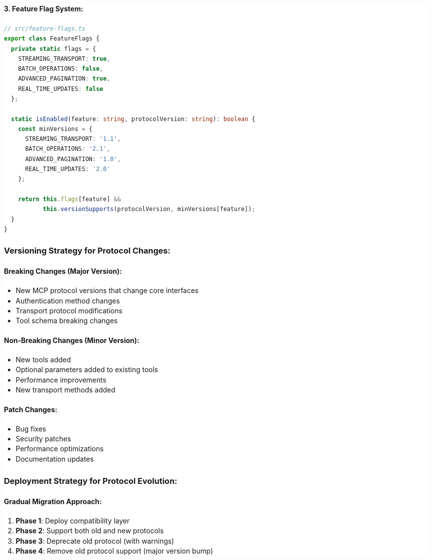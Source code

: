 #### **3. Feature Flag System:**
```typescript
// src/feature-flags.ts
export class FeatureFlags {
  private static flags = {
    STREAMING_TRANSPORT: true,
    BATCH_OPERATIONS: false,
    ADVANCED_PAGINATION: true,
    REAL_TIME_UPDATES: false
  };

  static isEnabled(feature: string, protocolVersion: string): boolean {
    const minVersions = {
      STREAMING_TRANSPORT: '1.1',
      BATCH_OPERATIONS: '2.1',
      ADVANCED_PAGINATION: '1.0',
      REAL_TIME_UPDATES: '2.0'
    };

    return this.flags[feature] &&
           this.versionSupports(protocolVersion, minVersions[feature]);
  }
}
```

### **Versioning Strategy for Protocol Changes:**

#### **Breaking Changes (Major Version):**
- New MCP protocol versions that change core interfaces
- Authentication method changes
- Transport protocol modifications
- Tool schema breaking changes

#### **Non-Breaking Changes (Minor Version):**
- New tools added
- Optional parameters added to existing tools
- Performance improvements
- New transport methods added

#### **Patch Changes:**
- Bug fixes
- Security patches
- Performance optimizations
- Documentation updates

### **Deployment Strategy for Protocol Evolution:**

#### **Gradual Migration Approach:**
1. **Phase 1**: Deploy compatibility layer
2. **Phase 2**: Support both old and new protocols
3. **Phase 3**: Deprecate old protocol (with warnings)
4. **Phase 4**: Remove old protocol support (major version bump)
